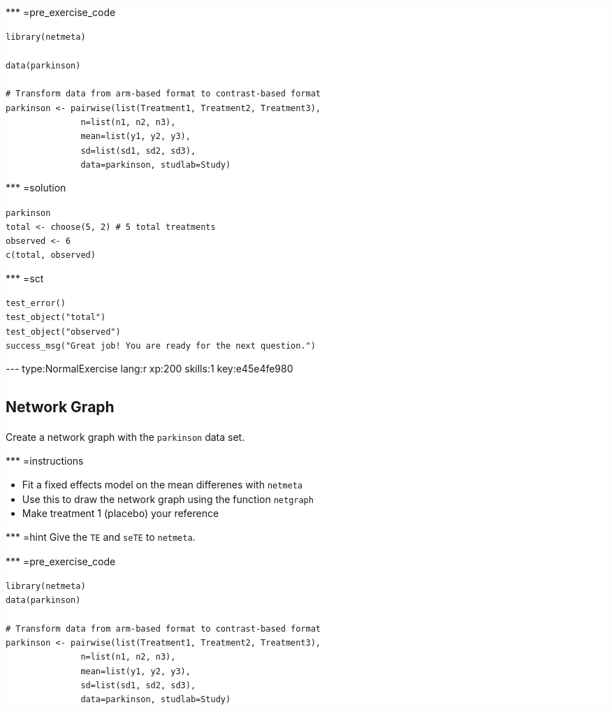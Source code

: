 *** =pre_exercise_code
```{r}
library(netmeta)

data(parkinson)

# Transform data from arm-based format to contrast-based format
parkinson <- pairwise(list(Treatment1, Treatment2, Treatment3),
               n=list(n1, n2, n3),
               mean=list(y1, y2, y3),
               sd=list(sd1, sd2, sd3),
               data=parkinson, studlab=Study)
```


*** =solution
```{r}
parkinson
total <- choose(5, 2) # 5 total treatments
observed <- 6
c(total, observed)
```

*** =sct
```{r}
test_error()
test_object("total")
test_object("observed")
success_msg("Great job! You are ready for the next question.")
```

--- type:NormalExercise lang:r  xp:200 skills:1 key:e45e4fe980
## Network Graph

Create a network graph with the `parkinson` data set.

*** =instructions
- Fit a fixed effects model on the mean differenes with `netmeta`
- Use this to draw the network graph using the function `netgraph`
- Make treatment 1 (placebo) your reference

*** =hint
Give the `TE` and `seTE` to `netmeta`.

*** =pre_exercise_code
```{r}
library(netmeta)
data(parkinson)

# Transform data from arm-based format to contrast-based format
parkinson <- pairwise(list(Treatment1, Treatment2, Treatment3),
               n=list(n1, n2, n3),
               mean=list(y1, y2, y3),
               sd=list(sd1, sd2, sd3),
               data=parkinson, studlab=Study)
```
